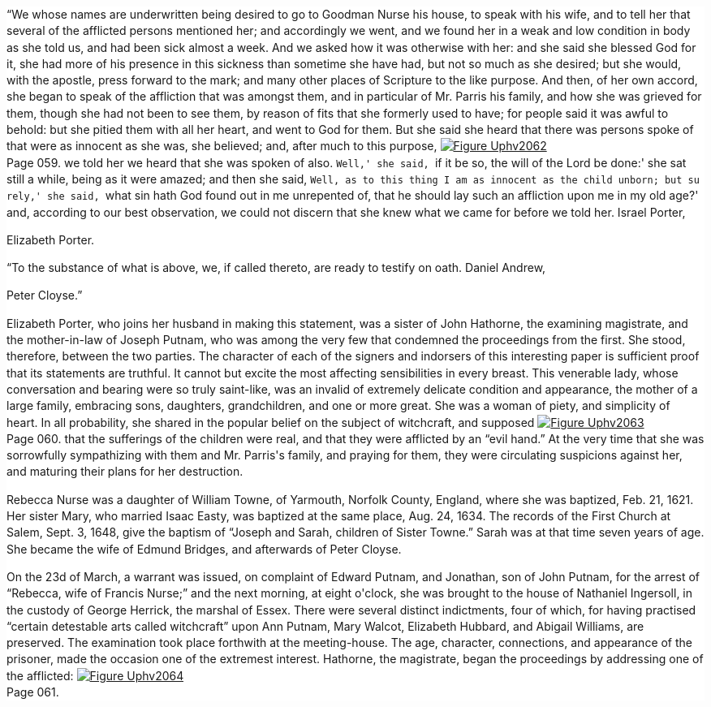 “We whose names are underwritten being desired to go to Goodman Nurse his house, to speak with his wife, and to tell her that several of the afflicted persons mentioned her; and accordingly we went, and we found her in a weak and low condition in body as she told us, and had been sick almost a week. And we asked how it was otherwise with her: and she said she blessed God for it, she had more of his presence in this sickness than sometime she have had, but not so much as she desired; but she would, with the apostle, press forward to the mark; and many other places of Scripture to the like purpose. And then, of her own accord, she began to speak of the affliction that was amongst them, and in particular of Mr. Parris his family, and how she was grieved for them, though she had not been to see them, by reason of fits that she formerly used to have; for people said it was awful to behold: but she pitied them with all her heart, and went to God for them. But she said she heard that there was persons spoke of that were as innocent as she was, she believed; and, after much to this purpose, <a id="vII059"></a> 
<span markdown class="figure">[![Figure Uphv2062](archives/upham/gifs/Uphv2062.gif)](archives/upham/large/Uphv2062.jpg)<br>Page 059.</span>
 we told her we heard that she was spoken of also. `Well,' she said, `if it be so, the will of the Lord be done:' she sat still a while, being as it were amazed; and then she said, `Well, as to this thing I am as innocent as the child unborn; but surely,' she said, `what sin hath God found out in me unrepented of, that he should lay such an affliction upon me in my old age?' and, according to our best observation, we could not discern that she knew what we came for before we told her. Israel Porter,
 
Elizabeth Porter.
 
“To the substance of what is above, we, if called thereto, are ready to testify on oath. Daniel Andrew,
 
Peter Cloyse.”

Elizabeth Porter, who joins her husband in making this statement, was a sister of John Hathorne, the examining magistrate, and the mother-in-law of Joseph Putnam, who was among the very few that condemned the proceedings from the first. She stood, therefore, between the two parties. The character of each of the signers and indorsers of this interesting paper is sufficient proof that its statements are truthful. It cannot but excite the most affecting sensibilities in every breast. This venerable lady, whose conversation and bearing were so truly saint-like, was an invalid of extremely delicate condition and appearance, the mother of a large family, embracing sons, daughters, grandchildren, and one or more great. She was a woman of piety, and simplicity of heart. In all probability, she shared in the popular belief on the subject of witchcraft, and supposed <a id="vII060"></a> 
<span markdown class="figure">[![Figure Uphv2063](archives/upham/gifs/Uphv2063.gif)](archives/upham/large/Uphv2063.jpg)<br>Page 060.</span>
 that the sufferings of the children were real, and that they were afflicted by an “evil hand.” At the very time that she was sorrowfully sympathizing with them and Mr. Parris's family, and praying for them, they were circulating suspicions against her, and maturing their plans for her destruction.

Rebecca Nurse was a daughter of William Towne, of Yarmouth, Norfolk County, England, where she was baptized, Feb. 21, 1621. Her sister Mary, who married Isaac Easty, was baptized at the same place, Aug. 24, 1634. The records of the First Church at Salem, Sept. 3, 1648, give the baptism of “Joseph and Sarah, children of Sister Towne.” Sarah was at that time seven years of age. She became the wife of Edmund Bridges, and afterwards of Peter Cloyse.

On the 23d of March, a warrant was issued, on complaint of Edward Putnam, and Jonathan, son of John Putnam, for the arrest of “Rebecca, wife of Francis Nurse;” and the next morning, at eight o'clock, she was brought to the house of Nathaniel Ingersoll, in the custody of George Herrick, the marshal of Essex. There were several distinct indictments, four of which, for having practised “certain detestable arts called witchcraft” upon Ann Putnam, Mary Walcot, Elizabeth Hubbard, and Abigail Williams, are preserved. The examination took place forthwith at the meeting-house. The age, character, connections, and appearance of the prisoner, made the occasion one of the extremest interest. Hathorne, the magistrate, began the proceedings by addressing one of the afflicted: <a id="vII061"></a> 
<span markdown class="figure">[![Figure Uphv2064](archives/upham/gifs/Uphv2064.gif)](archives/upham/large/Uphv2064.jpg)<br>Page 061.</span>